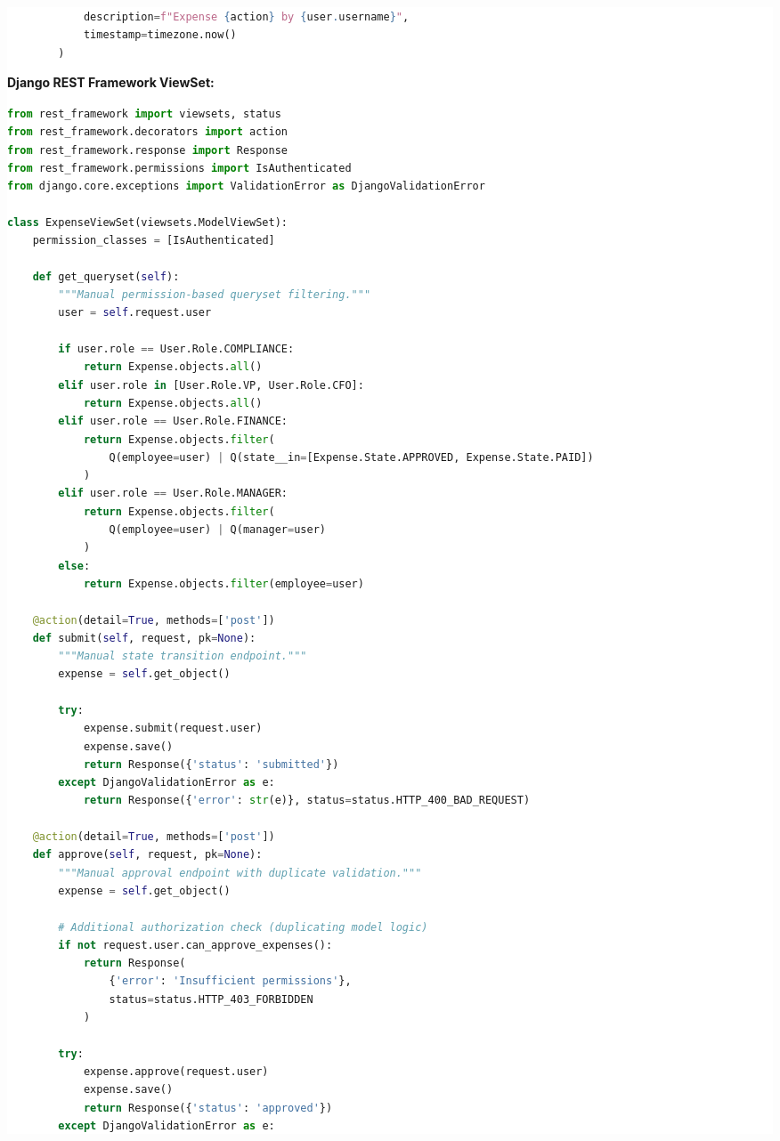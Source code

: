 ```python
            description=f"Expense {action} by {user.username}",
            timestamp=timezone.now()
        )
```

**Django REST Framework ViewSet:**
```python
from rest_framework import viewsets, status
from rest_framework.decorators import action
from rest_framework.response import Response
from rest_framework.permissions import IsAuthenticated
from django.core.exceptions import ValidationError as DjangoValidationError

class ExpenseViewSet(viewsets.ModelViewSet):
    permission_classes = [IsAuthenticated]
    
    def get_queryset(self):
        """Manual permission-based queryset filtering."""
        user = self.request.user
        
        if user.role == User.Role.COMPLIANCE:
            return Expense.objects.all()
        elif user.role in [User.Role.VP, User.Role.CFO]:
            return Expense.objects.all()
        elif user.role == User.Role.FINANCE:
            return Expense.objects.filter(
                Q(employee=user) | Q(state__in=[Expense.State.APPROVED, Expense.State.PAID])
            )
        elif user.role == User.Role.MANAGER:
            return Expense.objects.filter(
                Q(employee=user) | Q(manager=user)
            )
        else:
            return Expense.objects.filter(employee=user)
    
    @action(detail=True, methods=['post'])
    def submit(self, request, pk=None):
        """Manual state transition endpoint."""
        expense = self.get_object()
        
        try:
            expense.submit(request.user)
            expense.save()
            return Response({'status': 'submitted'})
        except DjangoValidationError as e:
            return Response({'error': str(e)}, status=status.HTTP_400_BAD_REQUEST)
    
    @action(detail=True, methods=['post'])
    def approve(self, request, pk=None):
        """Manual approval endpoint with duplicate validation."""
        expense = self.get_object()
        
        # Additional authorization check (duplicating model logic)
        if not request.user.can_approve_expenses():
            return Response(
                {'error': 'Insufficient permissions'}, 
                status=status.HTTP_403_FORBIDDEN
            )
        
        try:
            expense.approve(request.user)
            expense.save()
            return Response({'status': 'approved'})
        except DjangoValidationError as e:
```